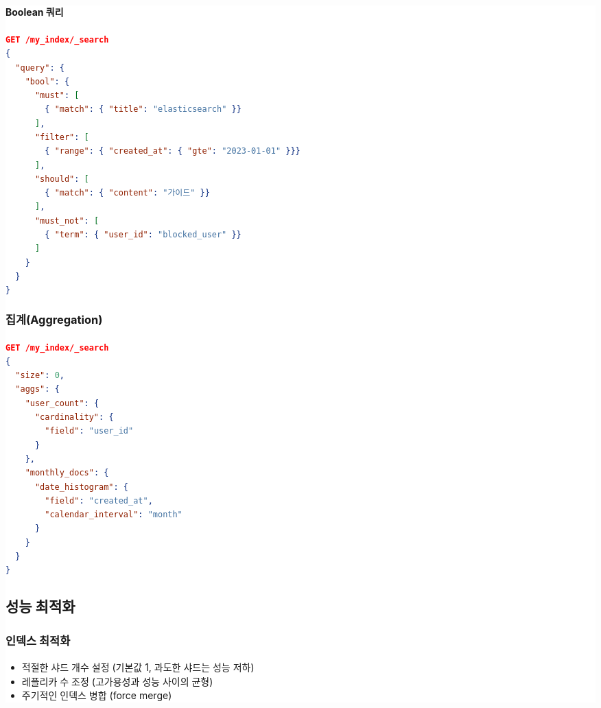 #### Boolean 쿼리

```json
GET /my_index/_search
{
  "query": {
    "bool": {
      "must": [
        { "match": { "title": "elasticsearch" }}
      ],
      "filter": [
        { "range": { "created_at": { "gte": "2023-01-01" }}}
      ],
      "should": [
        { "match": { "content": "가이드" }}
      ],
      "must_not": [
        { "term": { "user_id": "blocked_user" }}
      ]
    }
  }
}
```

### 집계(Aggregation)

```json
GET /my_index/_search
{
  "size": 0,
  "aggs": {
    "user_count": {
      "cardinality": {
        "field": "user_id"
      }
    },
    "monthly_docs": {
      "date_histogram": {
        "field": "created_at",
        "calendar_interval": "month"
      }
    }
  }
}
```

## 성능 최적화

### 인덱스 최적화

- 적절한 샤드 개수 설정 (기본값 1, 과도한 샤드는 성능 저하)
- 레플리카 수 조정 (고가용성과 성능 사이의 균형)
- 주기적인 인덱스 병합 (force merge)
